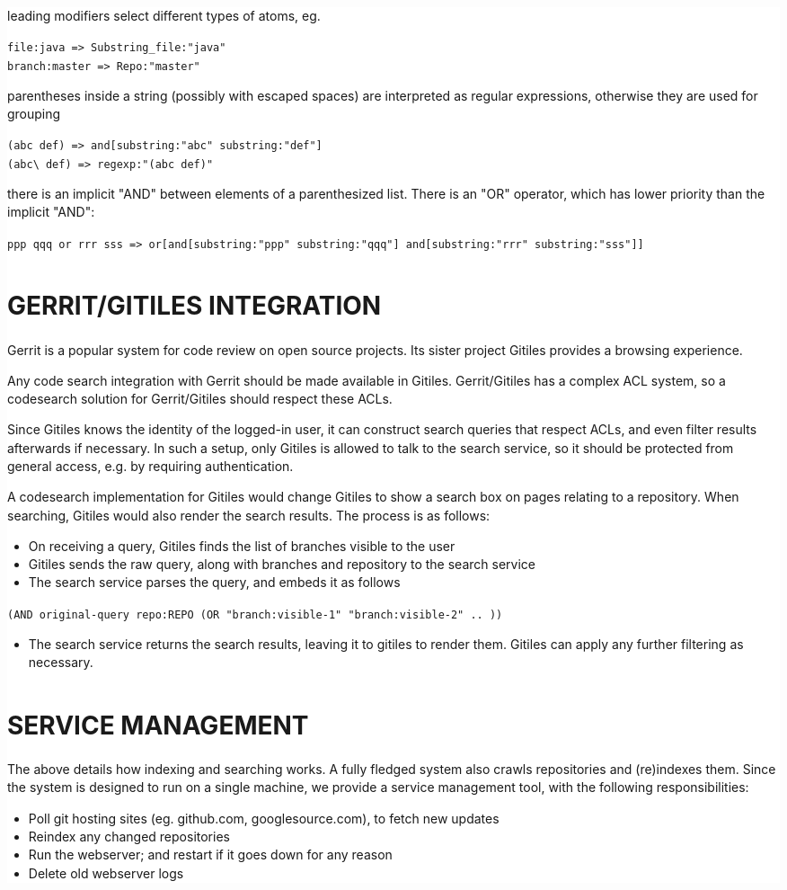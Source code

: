 leading modifiers select different types of atoms, eg.

    file:java => Substring_file:"java"
    branch:master => Repo:"master"

parentheses inside a string (possibly with escaped spaces) are
interpreted as regular expressions, otherwise they are used for grouping

    (abc def) => and[substring:"abc" substring:"def"]
    (abc\ def) => regexp:"(abc def)"

there is an implicit "AND" between elements of a parenthesized list.
There is an "OR" operator, which has lower priority than the implicit
"AND":

    ppp qqq or rrr sss => or[and[substring:"ppp" substring:"qqq"] and[substring:"rrr" substring:"sss"]]


GERRIT/GITILES INTEGRATION
==========================

Gerrit is a popular system for code review on open source
projects. Its sister project Gitiles provides a browsing experience.

Any code search integration with Gerrit should be made available in
Gitiles.  Gerrit/Gitiles has a complex ACL system, so a codesearch
solution for Gerrit/Gitiles should respect these ACLs.

Since Gitiles knows the identity of the logged-in user, it can
construct search queries that respect ACLs, and even filter results
afterwards if necessary. In such a setup, only Gitiles is allowed to
talk to the search service, so it should be protected from general
access, e.g. by requiring authentication.

A codesearch implementation for Gitiles would change Gitiles to show a
search box on pages relating to a repository. When searching, Gitiles
would also render the search results. The process is as follows:

   * On receiving a query, Gitiles finds the list of branches visible to the user
   * Gitiles sends the raw query, along with branches and repository to the search service
   * The search service parses the query, and embeds it as follows

    (AND original-query repo:REPO (OR "branch:visible-1" "branch:visible-2" .. ))

   * The search service returns the search results, leaving it to
     gitiles to render them. Gitiles can apply any further filtering
     as necessary.


SERVICE MANAGEMENT
==================

The above details how indexing and searching works. A fully fledged
system also crawls repositories and (re)indexes them. Since the system
is designed to run on a single machine, we provide a service
management tool, with the following responsibilities:

   * Poll git hosting sites (eg. github.com, googlesource.com), to fetch new updates
   * Reindex any changed repositories
   * Run the webserver; and restart if it goes down for any reason
   * Delete old webserver logs

